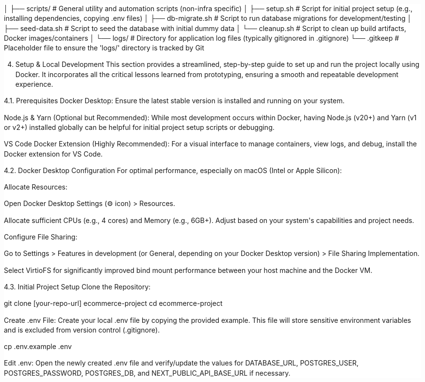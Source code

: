 │
├── scripts/                    # General utility and automation scripts (non-infra specific)
│   ├── setup.sh                # Script for initial project setup (e.g., installing dependencies, copying .env files)
│   ├── db-migrate.sh           # Script to run database migrations for development/testing
│   ├── seed-data.sh            # Script to seed the database with initial dummy data
│   └── cleanup.sh              # Script to clean up build artifacts, Docker images/containers
│
└── logs/                       # Directory for application log files (typically gitignored in .gitignore)
    └── .gitkeep                # Placeholder file to ensure the 'logs/' directory is tracked by Git

4. Setup & Local Development
This section provides a streamlined, step-by-step guide to set up and run the project locally using Docker. It incorporates all the critical lessons learned from prototyping, ensuring a smooth and repeatable development experience.

4.1. Prerequisites
Docker Desktop: Ensure the latest stable version is installed and running on your system.

Node.js & Yarn (Optional but Recommended): While most development occurs within Docker, having Node.js (v20+) and Yarn (v1 or v2+) installed globally can be helpful for initial project setup scripts or debugging.

VS Code Docker Extension (Highly Recommended): For a visual interface to manage containers, view logs, and debug, install the Docker extension for VS Code.

4.2. Docker Desktop Configuration
For optimal performance, especially on macOS (Intel or Apple Silicon):

Allocate Resources:

Open Docker Desktop Settings (⚙️ icon) > Resources.

Allocate sufficient CPUs (e.g., 4 cores) and Memory (e.g., 6GB+). Adjust based on your system's capabilities and project needs.

Configure File Sharing:

Go to Settings > Features in development (or General, depending on your Docker Desktop version) > File Sharing Implementation.

Select VirtioFS for significantly improved bind mount performance between your host machine and the Docker VM.

4.3. Initial Project Setup
Clone the Repository:

git clone [your-repo-url] ecommerce-project
cd ecommerce-project

Create .env File:
Create your local .env file by copying the provided example. This file will store sensitive environment variables and is excluded from version control (.gitignore).

cp .env.example .env

Edit .env: Open the newly created .env file and verify/update the values for DATABASE_URL, POSTGRES_USER, POSTGRES_PASSWORD, POSTGRES_DB, and NEXT_PUBLIC_API_BASE_URL if necessary.
